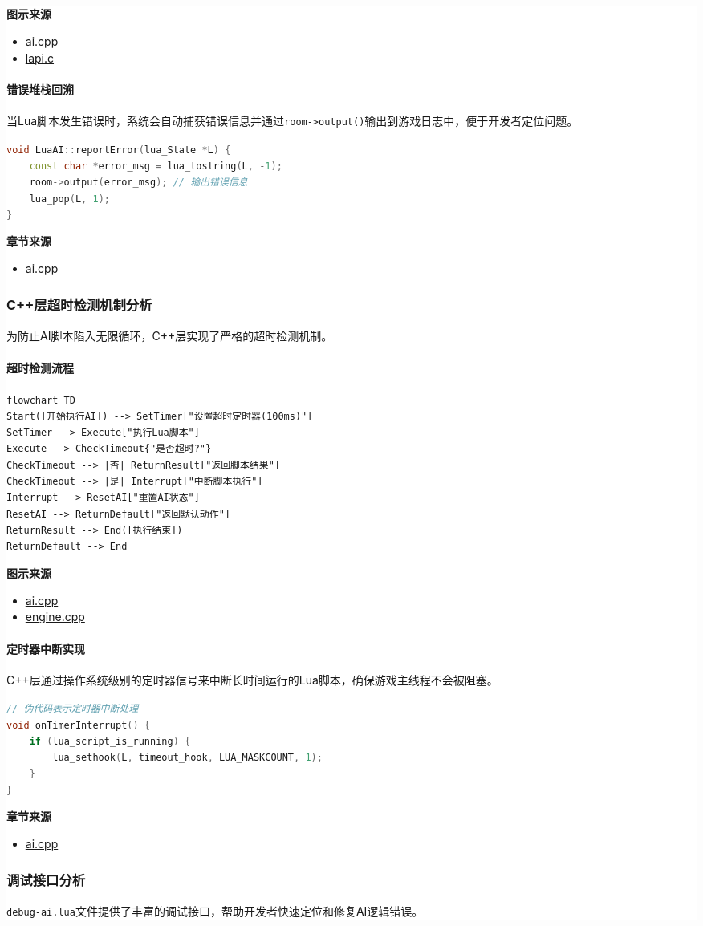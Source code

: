 **图示来源**
- [ai.cpp](file://src/server/ai.cpp#L200-L250)
- [lapi.c](file://src/lua/lapi.c#L1-L1285)

#### 错误堆栈回溯
当Lua脚本发生错误时，系统会自动捕获错误信息并通过`room->output()`输出到游戏日志中，便于开发者定位问题。

```c++
void LuaAI::reportError(lua_State *L) {
    const char *error_msg = lua_tostring(L, -1);
    room->output(error_msg); // 输出错误信息
    lua_pop(L, 1);
}
```

**章节来源**
- [ai.cpp](file://src/server/ai.cpp#L500-L510)

### C++层超时检测机制分析
为防止AI脚本陷入无限循环，C++层实现了严格的超时检测机制。

#### 超时检测流程
```mermaid
flowchart TD
Start([开始执行AI]) --> SetTimer["设置超时定时器(100ms)"]
SetTimer --> Execute["执行Lua脚本"]
Execute --> CheckTimeout{"是否超时?"}
CheckTimeout --> |否| ReturnResult["返回脚本结果"]
CheckTimeout --> |是| Interrupt["中断脚本执行"]
Interrupt --> ResetAI["重置AI状态"]
ResetAI --> ReturnDefault["返回默认动作"]
ReturnResult --> End([执行结束])
ReturnDefault --> End
```

**图示来源**
- [ai.cpp](file://src/server/ai.cpp#L1-L553)
- [engine.cpp](file://src/core/engine.cpp#L1-L1201)

#### 定时器中断实现
C++层通过操作系统级别的定时器信号来中断长时间运行的Lua脚本，确保游戏主线程不会被阻塞。

```c++
// 伪代码表示定时器中断处理
void onTimerInterrupt() {
    if (lua_script_is_running) {
        lua_sethook(L, timeout_hook, LUA_MASKCOUNT, 1);
    }
}
```

**章节来源**
- [ai.cpp](file://src/server/ai.cpp#L1-L553)

### 调试接口分析
`debug-ai.lua`文件提供了丰富的调试接口，帮助开发者快速定位和修复AI逻辑错误。
